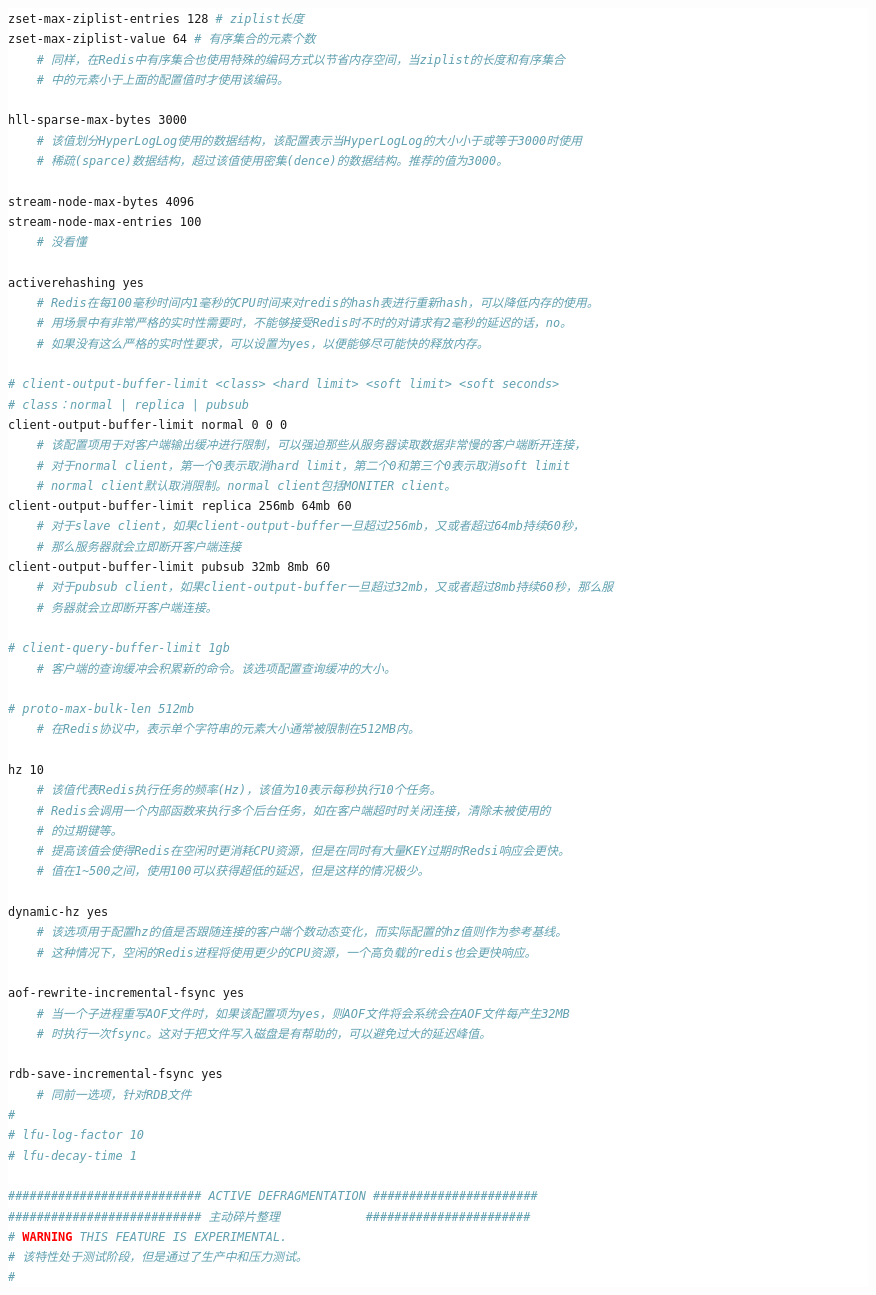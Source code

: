 ```bash
zset-max-ziplist-entries 128 # ziplist长度
zset-max-ziplist-value 64 # 有序集合的元素个数
    # 同样，在Redis中有序集合也使用特殊的编码方式以节省内存空间，当ziplist的长度和有序集合
    # 中的元素小于上面的配置值时才使用该编码。

hll-sparse-max-bytes 3000
    # 该值划分HyperLogLog使用的数据结构，该配置表示当HyperLogLog的大小小于或等于3000时使用
    # 稀疏(sparce)数据结构，超过该值使用密集(dence)的数据结构。推荐的值为3000。

stream-node-max-bytes 4096
stream-node-max-entries 100
    # 没看懂

activerehashing yes
    # Redis在每100毫秒时间内1毫秒的CPU时间来对redis的hash表进行重新hash，可以降低内存的使用。
    # 用场景中有非常严格的实时性需要时，不能够接受Redis时不时的对请求有2毫秒的延迟的话，no。
    # 如果没有这么严格的实时性要求，可以设置为yes，以便能够尽可能快的释放内存。

# client-output-buffer-limit <class> <hard limit> <soft limit> <soft seconds>
# class：normal | replica | pubsub
client-output-buffer-limit normal 0 0 0
    # 该配置项用于对客户端输出缓冲进行限制，可以强迫那些从服务器读取数据非常慢的客户端断开连接，
    # 对于normal client，第一个0表示取消hard limit，第二个0和第三个0表示取消soft limit
    # normal client默认取消限制。normal client包括MONITER client。
client-output-buffer-limit replica 256mb 64mb 60
    # 对于slave client，如果client-output-buffer一旦超过256mb，又或者超过64mb持续60秒，
    # 那么服务器就会立即断开客户端连接
client-output-buffer-limit pubsub 32mb 8mb 60
    # 对于pubsub client，如果client-output-buffer一旦超过32mb，又或者超过8mb持续60秒，那么服
    # 务器就会立即断开客户端连接。

# client-query-buffer-limit 1gb
    # 客户端的查询缓冲会积累新的命令。该选项配置查询缓冲的大小。

# proto-max-bulk-len 512mb
    # 在Redis协议中，表示单个字符串的元素大小通常被限制在512MB内。

hz 10
    # 该值代表Redis执行任务的频率(Hz)，该值为10表示每秒执行10个任务。
    # Redis会调用一个内部函数来执行多个后台任务，如在客户端超时时关闭连接，清除未被使用的
    # 的过期键等。
    # 提高该值会使得Redis在空闲时更消耗CPU资源，但是在同时有大量KEY过期时Redsi响应会更快。
    # 值在1~500之间，使用100可以获得超低的延迟，但是这样的情况极少。

dynamic-hz yes
    # 该选项用于配置hz的值是否跟随连接的客户端个数动态变化，而实际配置的hz值则作为参考基线。
    # 这种情况下，空闲的Redis进程将使用更少的CPU资源，一个高负载的redis也会更快响应。

aof-rewrite-incremental-fsync yes
    # 当一个子进程重写AOF文件时，如果该配置项为yes，则AOF文件将会系统会在AOF文件每产生32MB
    # 时执行一次fsync。这对于把文件写入磁盘是有帮助的，可以避免过大的延迟峰值。

rdb-save-incremental-fsync yes
    # 同前一选项，针对RDB文件
#
# lfu-log-factor 10
# lfu-decay-time 1

########################### ACTIVE DEFRAGMENTATION #######################
########################### 主动碎片整理            #######################
# WARNING THIS FEATURE IS EXPERIMENTAL.
# 该特性处于测试阶段，但是通过了生产中和压力测试。
#
```